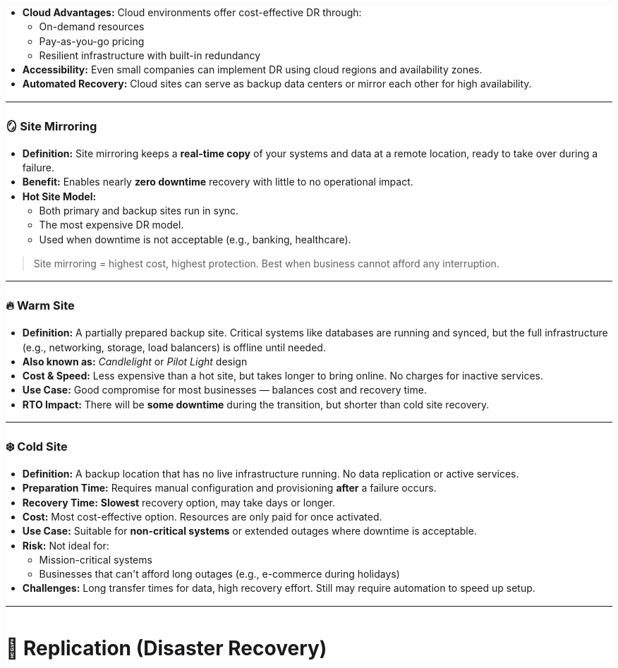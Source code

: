 - **Cloud Advantages:** Cloud environments offer cost-effective DR through:
  - On-demand resources
  - Pay-as-you-go pricing
  - Resilient infrastructure with built-in redundancy
- **Accessibility:** Even small companies can implement DR using cloud regions and availability zones.
- **Automated Recovery:** Cloud sites can serve as backup data centers or mirror each other for high availability.

---

### 🪞 Site Mirroring

- **Definition:** Site mirroring keeps a **real-time copy** of your systems and data at a remote location, ready to take over during a failure.
- **Benefit:** Enables nearly **zero downtime** recovery with little to no operational impact.
- **Hot Site Model:**
  - Both primary and backup sites run in sync.
  - The most expensive DR model.
  - Used when downtime is not acceptable (e.g., banking, healthcare).

> Site mirroring = highest cost, highest protection. Best when business cannot afford any interruption.

---
### 🔥 Warm Site

- **Definition:** A partially prepared backup site. Critical systems like databases are running and synced, but the full infrastructure (e.g., networking, storage, load balancers) is offline until needed.
- **Also known as:** *Candlelight* or *Pilot Light* design
- **Cost & Speed:** Less expensive than a hot site, but takes longer to bring online. No charges for inactive services.
- **Use Case:** Good compromise for most businesses — balances cost and recovery time.
- **RTO Impact:** There will be **some downtime** during the transition, but shorter than cold site recovery.

---

### ❄️ Cold Site

- **Definition:** A backup location that has no live infrastructure running. No data replication or active services.
- **Preparation Time:** Requires manual configuration and provisioning **after** a failure occurs.
- **Recovery Time:** **Slowest** recovery option, may take days or longer.
- **Cost:** Most cost-effective option. Resources are only paid for once activated.
- **Use Case:** Suitable for **non-critical systems** or extended outages where downtime is acceptable.
- **Risk:** Not ideal for:
  - Mission-critical systems
  - Businesses that can't afford long outages (e.g., e-commerce during holidays)
- **Challenges:** Long transfer times for data, high recovery effort. Still may require automation to speed up setup.
---
# 🔁 Replication (Disaster Recovery)
